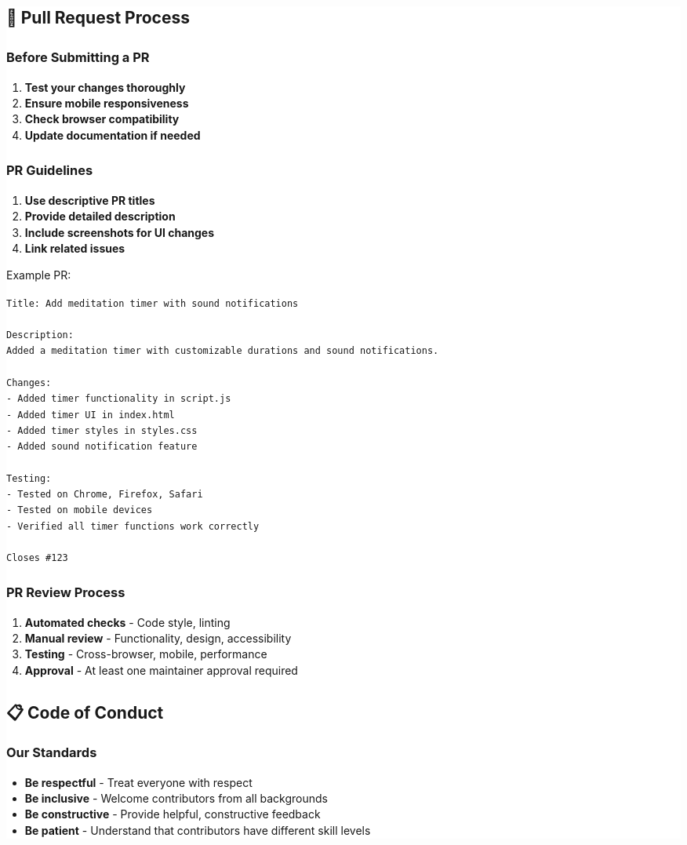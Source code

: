 ## 🔄 Pull Request Process

### Before Submitting a PR

1. **Test your changes thoroughly**
2. **Ensure mobile responsiveness**
3. **Check browser compatibility**
4. **Update documentation if needed**

### PR Guidelines

1. **Use descriptive PR titles**
2. **Provide detailed description**
3. **Include screenshots for UI changes**
4. **Link related issues**

Example PR:
```
Title: Add meditation timer with sound notifications

Description:
Added a meditation timer with customizable durations and sound notifications.

Changes:
- Added timer functionality in script.js
- Added timer UI in index.html
- Added timer styles in styles.css
- Added sound notification feature

Testing:
- Tested on Chrome, Firefox, Safari
- Tested on mobile devices
- Verified all timer functions work correctly

Closes #123
```

### PR Review Process

1. **Automated checks** - Code style, linting
2. **Manual review** - Functionality, design, accessibility
3. **Testing** - Cross-browser, mobile, performance
4. **Approval** - At least one maintainer approval required

## 📋 Code of Conduct

### Our Standards

- **Be respectful** - Treat everyone with respect
- **Be inclusive** - Welcome contributors from all backgrounds
- **Be constructive** - Provide helpful, constructive feedback
- **Be patient** - Understand that contributors have different skill levels
